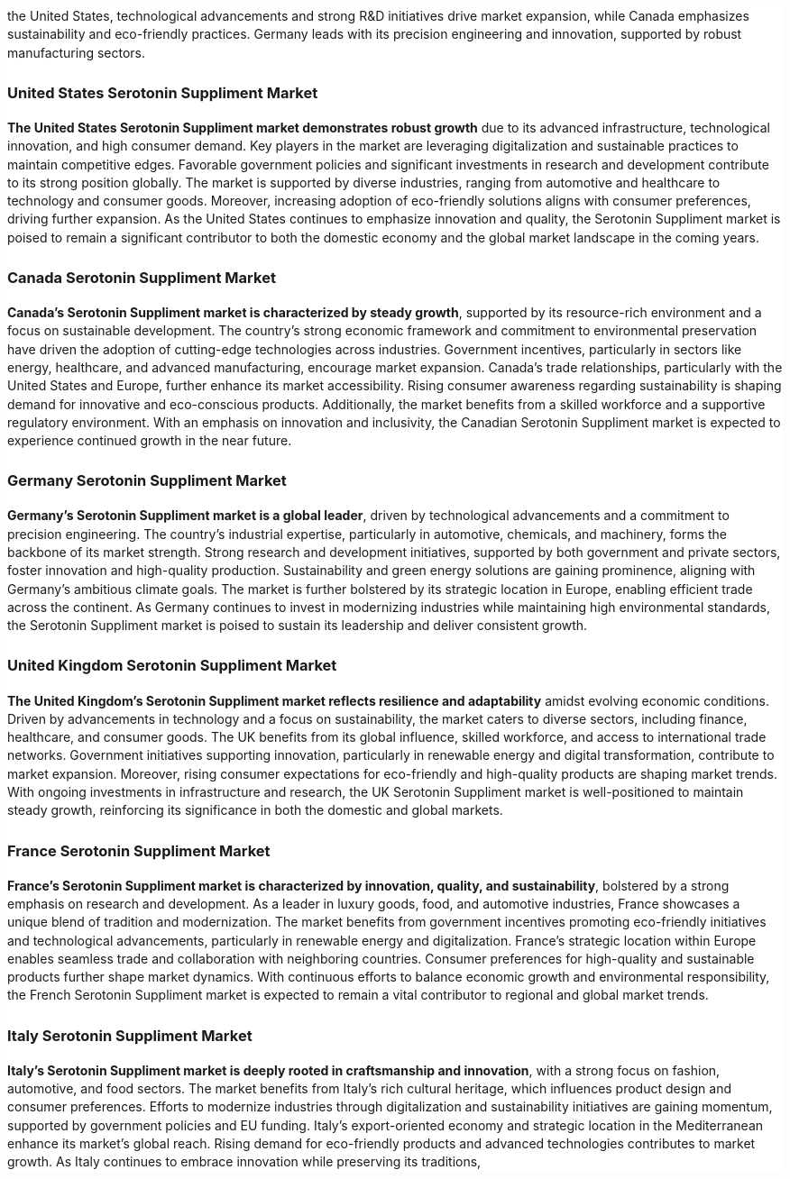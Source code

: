 the United States, technological advancements and strong R&amp;D initiatives drive market expansion, while Canada emphasizes sustainability and eco-friendly practices. Germany leads with its precision engineering and innovation, supported by robust manufacturing sectors.</span></em></p></blockquote><h3><strong>United States Serotonin Suppliment Market</strong></h3><p><strong>The United States Serotonin Suppliment market demonstrates robust growth</strong> due to its advanced infrastructure, technological innovation, and high consumer demand. Key players in the market are leveraging digitalization and sustainable practices to maintain competitive edges. Favorable government policies and significant investments in research and development contribute to its strong position globally. The market is supported by diverse industries, ranging from automotive and healthcare to technology and consumer goods. Moreover, increasing adoption of eco-friendly solutions aligns with consumer preferences, driving further expansion. As the United States continues to emphasize innovation and quality, the Serotonin Suppliment market is poised to remain a significant contributor to both the domestic economy and the global market landscape in the coming years.</p><h3><strong>Canada Serotonin Suppliment Market</strong></h3><p><strong>Canada&rsquo;s Serotonin Suppliment market is characterized by steady growth</strong>, supported by its resource-rich environment and a focus on sustainable development. The country&rsquo;s strong economic framework and commitment to environmental preservation have driven the adoption of cutting-edge technologies across industries. Government incentives, particularly in sectors like energy, healthcare, and advanced manufacturing, encourage market expansion. Canada&rsquo;s trade relationships, particularly with the United States and Europe, further enhance its market accessibility. Rising consumer awareness regarding sustainability is shaping demand for innovative and eco-conscious products. Additionally, the market benefits from a skilled workforce and a supportive regulatory environment. With an emphasis on innovation and inclusivity, the Canadian Serotonin Suppliment market is expected to experience continued growth in the near future.</p><h3><strong>Germany Serotonin Suppliment Market</strong></h3><p><strong>Germany&rsquo;s Serotonin Suppliment market is a global leader</strong>, driven by technological advancements and a commitment to precision engineering. The country&rsquo;s industrial expertise, particularly in automotive, chemicals, and machinery, forms the backbone of its market strength. Strong research and development initiatives, supported by both government and private sectors, foster innovation and high-quality production. Sustainability and green energy solutions are gaining prominence, aligning with Germany&rsquo;s ambitious climate goals. The market is further bolstered by its strategic location in Europe, enabling efficient trade across the continent. As Germany continues to invest in modernizing industries while maintaining high environmental standards, the Serotonin Suppliment market is poised to sustain its leadership and deliver consistent growth.</p><h3><strong>United Kingdom Serotonin Suppliment Market</strong></h3><p><strong>The United Kingdom&rsquo;s Serotonin Suppliment market reflects resilience and adaptability</strong> amidst evolving economic conditions. Driven by advancements in technology and a focus on sustainability, the market caters to diverse sectors, including finance, healthcare, and consumer goods. The UK benefits from its global influence, skilled workforce, and access to international trade networks. Government initiatives supporting innovation, particularly in renewable energy and digital transformation, contribute to market expansion. Moreover, rising consumer expectations for eco-friendly and high-quality products are shaping market trends. With ongoing investments in infrastructure and research, the UK Serotonin Suppliment market is well-positioned to maintain steady growth, reinforcing its significance in both the domestic and global markets.</p><h3><strong>France Serotonin Suppliment Market</strong></h3><p><strong>France&rsquo;s Serotonin Suppliment market is characterized by innovation, quality, and sustainability</strong>, bolstered by a strong emphasis on research and development. As a leader in luxury goods, food, and automotive industries, France showcases a unique blend of tradition and modernization. The market benefits from government incentives promoting eco-friendly initiatives and technological advancements, particularly in renewable energy and digitalization. France&rsquo;s strategic location within Europe enables seamless trade and collaboration with neighboring countries. Consumer preferences for high-quality and sustainable products further shape market dynamics. With continuous efforts to balance economic growth and environmental responsibility, the French Serotonin Suppliment market is expected to remain a vital contributor to regional and global market trends.</p><h3><strong>Italy Serotonin Suppliment Market</strong></h3><p><strong>Italy&rsquo;s Serotonin Suppliment market is deeply rooted in craftsmanship and innovation</strong>, with a strong focus on fashion, automotive, and food sectors. The market benefits from Italy&rsquo;s rich cultural heritage, which influences product design and consumer preferences. Efforts to modernize industries through digitalization and sustainability initiatives are gaining momentum, supported by government policies and EU funding. Italy&rsquo;s export-oriented economy and strategic location in the Mediterranean enhance its market&rsquo;s global reach. Rising demand for eco-friendly products and advanced technologies contributes to market growth. As Italy continues to embrace innovation while preserving its traditions,